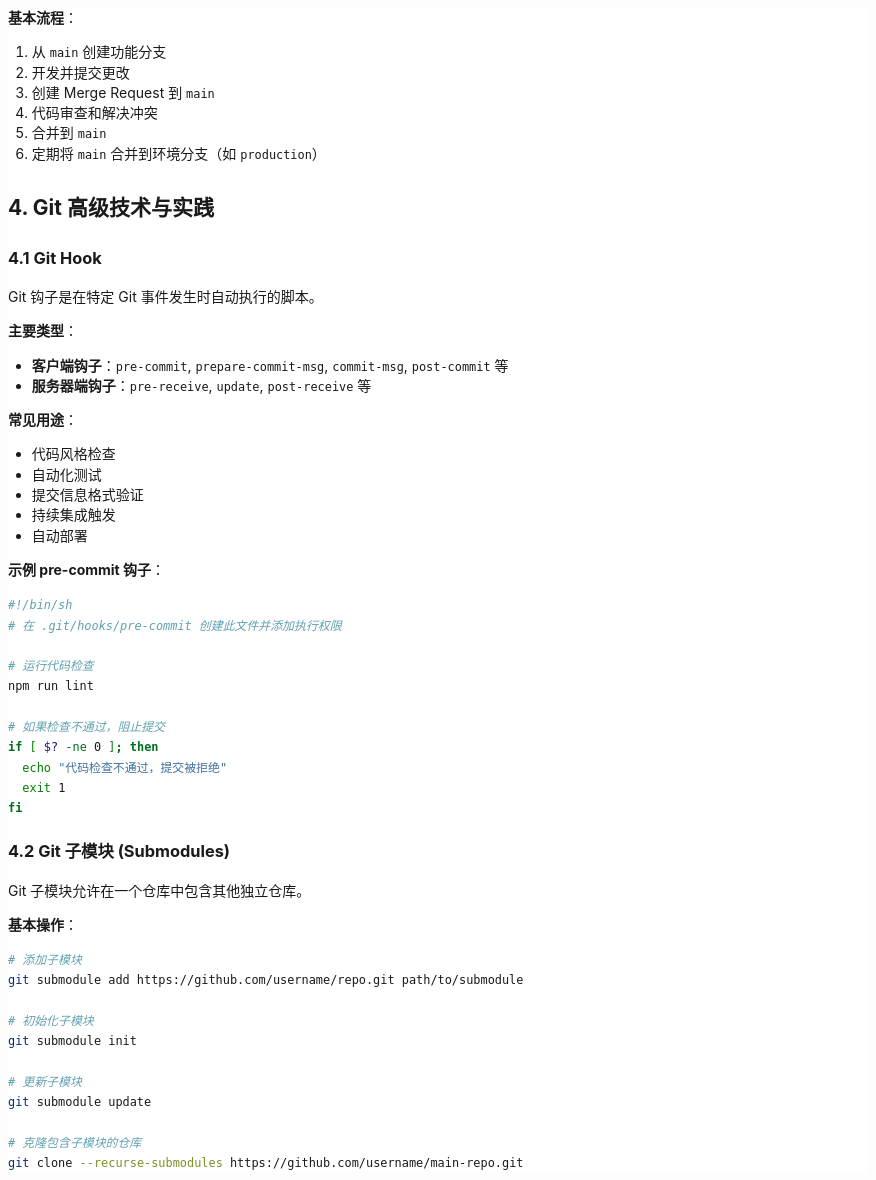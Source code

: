 **基本流程**：
1. 从 `main` 创建功能分支
2. 开发并提交更改
3. 创建 Merge Request 到 `main`
4. 代码审查和解决冲突
5. 合并到 `main`
6. 定期将 `main` 合并到环境分支（如 `production`）

## 4. Git 高级技术与实践

### 4.1 Git Hook

Git 钩子是在特定 Git 事件发生时自动执行的脚本。

**主要类型**：
- **客户端钩子**：`pre-commit`, `prepare-commit-msg`, `commit-msg`, `post-commit` 等
- **服务器端钩子**：`pre-receive`, `update`, `post-receive` 等

**常见用途**：
- 代码风格检查
- 自动化测试
- 提交信息格式验证
- 持续集成触发
- 自动部署

**示例 pre-commit 钩子**：
```bash
#!/bin/sh
# 在 .git/hooks/pre-commit 创建此文件并添加执行权限

# 运行代码检查
npm run lint

# 如果检查不通过，阻止提交
if [ $? -ne 0 ]; then
  echo "代码检查不通过，提交被拒绝"
  exit 1
fi
```

### 4.2 Git 子模块 (Submodules)

Git 子模块允许在一个仓库中包含其他独立仓库。

**基本操作**：
```bash
# 添加子模块
git submodule add https://github.com/username/repo.git path/to/submodule

# 初始化子模块
git submodule init

# 更新子模块
git submodule update

# 克隆包含子模块的仓库
git clone --recurse-submodules https://github.com/username/main-repo.git
```
